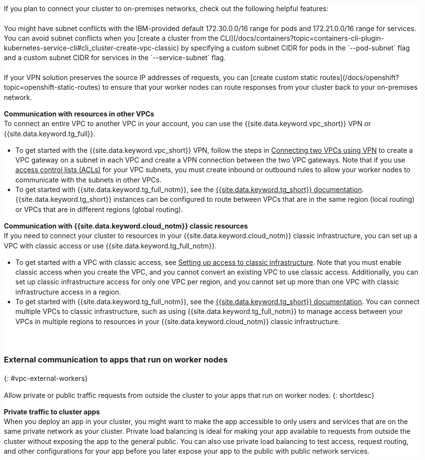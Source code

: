 <p class="tip">If you plan to connect your cluster to on-premises networks, check out the following helpful features:<br><br>You might have subnet conflicts with the IBM-provided default 172.30.0.0/16 range for pods and 172.21.0.0/16 range for services. You can avoid subnet conflicts when you [create a cluster from the CLI](/docs/containers?topic=containers-cli-plugin-kubernetes-service-cli#cli_cluster-create-vpc-classic) by specifying a custom subnet CIDR for pods in the `--pod-subnet` flag and a custom subnet CIDR for services in the `--service-subnet` flag.<br><br>If your VPN solution preserves the source IP addresses of requests, you can [create custom static routes](/docs/openshift?topic=openshift-static-routes) to ensure that your worker nodes can route responses from your cluster back to your on-premises network.</p>

**Communication with resources in other VPCs**</br>
To connect an entire VPC to another VPC in your account, you can use the {{site.data.keyword.vpc_short}} VPN or {{site.data.keyword.tg_full}}.
* To get started with the {{site.data.keyword.vpc_short}} VPN, follow the steps in [Connecting two VPCs using VPN](/docs/vpc?topic=vpc-using-vpn#vpn-example) to create a VPC gateway on a subnet in each VPC and create a VPN connection between the two VPC gateways. Note that if you use [access control lists (ACLs)](/docs/openshift?topic=openshift-vpc-network-policy) for your VPC subnets, you must create inbound or outbound rules to allow your worker nodes to communicate with the subnets in other VPCs.
* To get started with {{site.data.keyword.tg_full_notm}}, see the [{{site.data.keyword.tg_short}} documentation](/docs/transit-gateway?topic=transit-gateway-getting-started). {{site.data.keyword.tg_short}} instances can be configured to route between VPCs that are in the same region (local routing) or VPCs that are in different regions (global routing).

**Communication with {{site.data.keyword.cloud_notm}} classic resources**</br>
If you need to connect your cluster to resources in your {{site.data.keyword.cloud_notm}} classic infrastructure, you can set up a VPC with classic access or use {{site.data.keyword.tg_full_notm}}.
* To get started with a VPC with classic access, see [Setting up access to classic infrastructure](/docs/vpc?topic=vpc-setting-up-access-to-classic-infrastructure). Note that you must enable classic access when you create the VPC, and you cannot convert an existing VPC to use classic access. Additionally, you can set up classic infrastructure access for only one VPC per region, and you cannot set up more than one VPC with classic infrastructure access in a region.
* To get started with {{site.data.keyword.tg_full_notm}}, see the [{{site.data.keyword.tg_short}} documentation](/docs/transit-gateway?topic=transit-gateway-getting-started). You can connect multiple VPCs to classic infrastructure, such as using {{site.data.keyword.tg_full_notm}} to manage access between your VPCs in multiple regions to resources in your {{site.data.keyword.cloud_notm}} classic infrastructure.

</br>

### External communication to apps that run on worker nodes
{: #vpc-external-workers}

Allow private or public traffic requests from outside the cluster to your apps that run on worker nodes.
{: shortdesc}

**Private traffic to cluster apps**</br>
When you deploy an app in your cluster, you might want to make the app accessible to only users and services that are on the same private network as your cluster. Private load balancing is ideal for making your app available to requests from outside the cluster without exposing the app to the general public. You can also use private load balancing to test access, request routing, and other configurations for your app before you later expose your app to the public with public network services.
